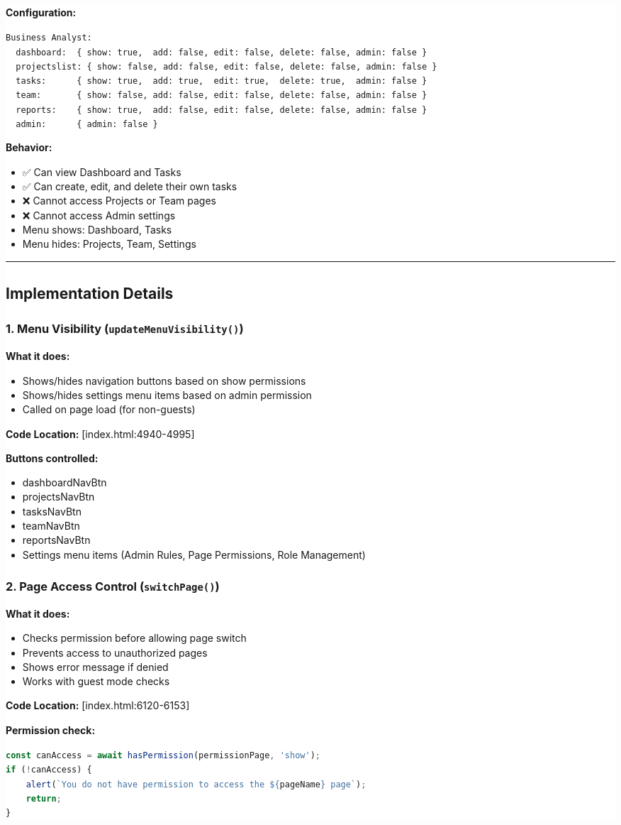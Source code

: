 **Configuration:**
```
Business Analyst:
  dashboard:  { show: true,  add: false, edit: false, delete: false, admin: false }
  projectslist: { show: false, add: false, edit: false, delete: false, admin: false }
  tasks:      { show: true,  add: true,  edit: true,  delete: true,  admin: false }
  team:       { show: false, add: false, edit: false, delete: false, admin: false }
  reports:    { show: true,  add: false, edit: false, delete: false, admin: false }
  admin:      { admin: false }
```

**Behavior:**
- ✅ Can view Dashboard and Tasks
- ✅ Can create, edit, and delete their own tasks
- ❌ Cannot access Projects or Team pages
- ❌ Cannot access Admin settings
- Menu shows: Dashboard, Tasks
- Menu hides: Projects, Team, Settings

---

## Implementation Details

### 1. Menu Visibility (`updateMenuVisibility()`)

**What it does:**
- Shows/hides navigation buttons based on show permissions
- Shows/hides settings menu items based on admin permission
- Called on page load (for non-guests)

**Code Location:** [index.html:4940-4995]

**Buttons controlled:**
- dashboardNavBtn
- projectsNavBtn
- tasksNavBtn
- teamNavBtn
- reportsNavBtn
- Settings menu items (Admin Rules, Page Permissions, Role Management)

### 2. Page Access Control (`switchPage()`)

**What it does:**
- Checks permission before allowing page switch
- Prevents access to unauthorized pages
- Shows error message if denied
- Works with guest mode checks

**Code Location:** [index.html:6120-6153]

**Permission check:**
```javascript
const canAccess = await hasPermission(permissionPage, 'show');
if (!canAccess) {
    alert(`You do not have permission to access the ${pageName} page`);
    return;
}
```
